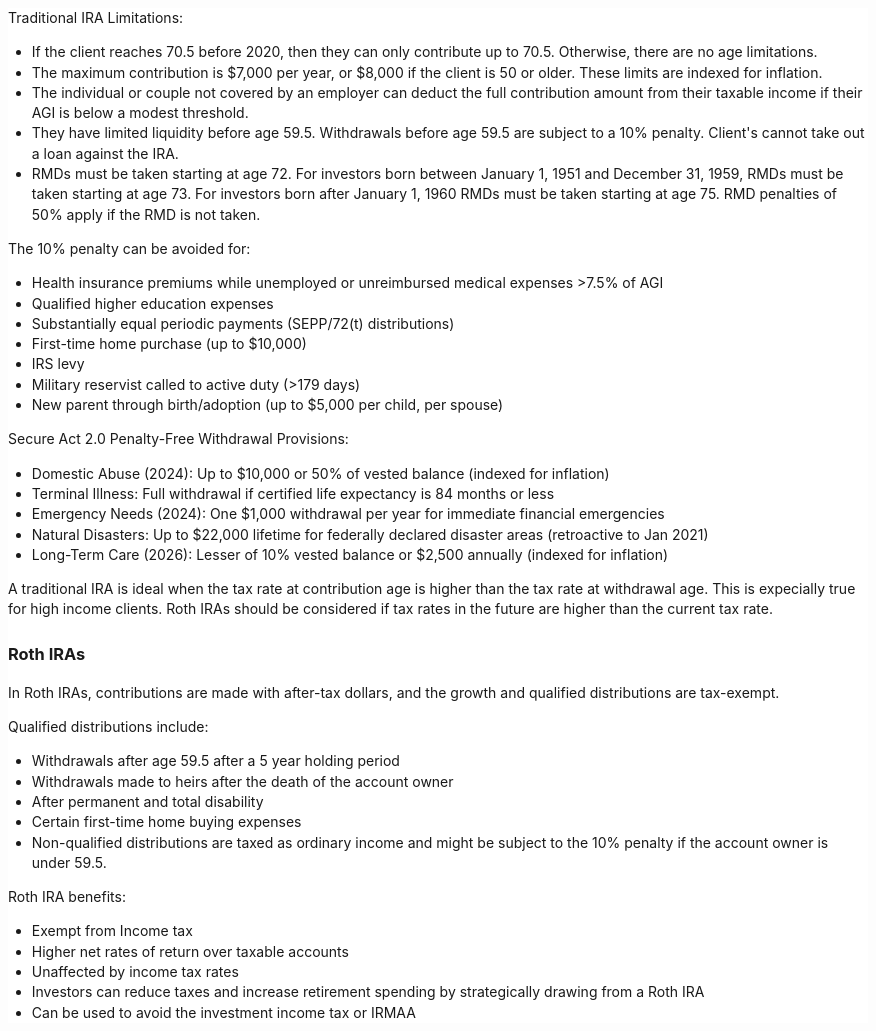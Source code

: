 Traditional IRA Limitations:
* If the client reaches 70.5 before 2020, then they can only contribute up to 70.5.  Otherwise, there are no age limitations.
* The maximum contribution is $7,000 per year, or $8,000 if the client is 50 or older.  These limits are indexed for inflation.
* The individual or couple not covered by an employer can deduct the full contribution amount from their taxable income if their AGI is below a modest threshold.
* They have limited liquidity before age 59.5.  Withdrawals before age 59.5 are subject to a 10% penalty.  Client's cannot take out a loan against the IRA.
* RMDs must be taken starting at age 72.  For investors born between January 1, 1951 and December 31, 1959, RMDs must be taken starting at age 73.  For investors born after January 1, 1960 RMDs must be taken starting at age 75.  RMD penalties of 50% apply if the RMD is not taken.

The 10% penalty can be avoided for:
* Health insurance premiums while unemployed or unreimbursed medical expenses >7.5% of AGI
* Qualified higher education expenses
* Substantially equal periodic payments (SEPP/72(t) distributions)
* First-time home purchase (up to $10,000)
* IRS levy
* Military reservist called to active duty (>179 days)
* New parent through birth/adoption (up to $5,000 per child, per spouse)

Secure Act 2.0 Penalty-Free Withdrawal Provisions:
* Domestic Abuse (2024): Up to $10,000 or 50% of vested balance (indexed for inflation)
* Terminal Illness: Full withdrawal if certified life expectancy is 84 months or less
* Emergency Needs (2024): One $1,000 withdrawal per year for immediate financial emergencies
* Natural Disasters: Up to $22,000 lifetime for federally declared disaster areas (retroactive to Jan 2021)
* Long-Term Care (2026): Lesser of 10% vested balance or $2,500 annually (indexed for inflation)

A traditional IRA is ideal when the tax rate at contribution age is higher than the tax rate at withdrawal age. This is expecially true for high income clients.  Roth IRAs should be considered if tax rates in the future are higher than the current tax rate.

### Roth IRAs

In Roth IRAs, contributions are made with after-tax dollars, and the growth and qualified distributions are tax-exempt. 

Qualified distributions include:
* Withdrawals after age 59.5 after a 5 year holding period
* Withdrawals made to heirs after the death of the account owner
* After permanent and total disability
* Certain first-time home buying expenses
* Non-qualified distributions are taxed as ordinary income and might be subject to the 10% penalty if the account owner is under 59.5.

Roth IRA benefits:
* Exempt from Income tax
* Higher net rates of return over taxable accounts
* Unaffected by income tax rates
* Investors can reduce taxes and increase retirement spending by strategically drawing from a Roth IRA
* Can be used to avoid the investment income tax or IRMAA
